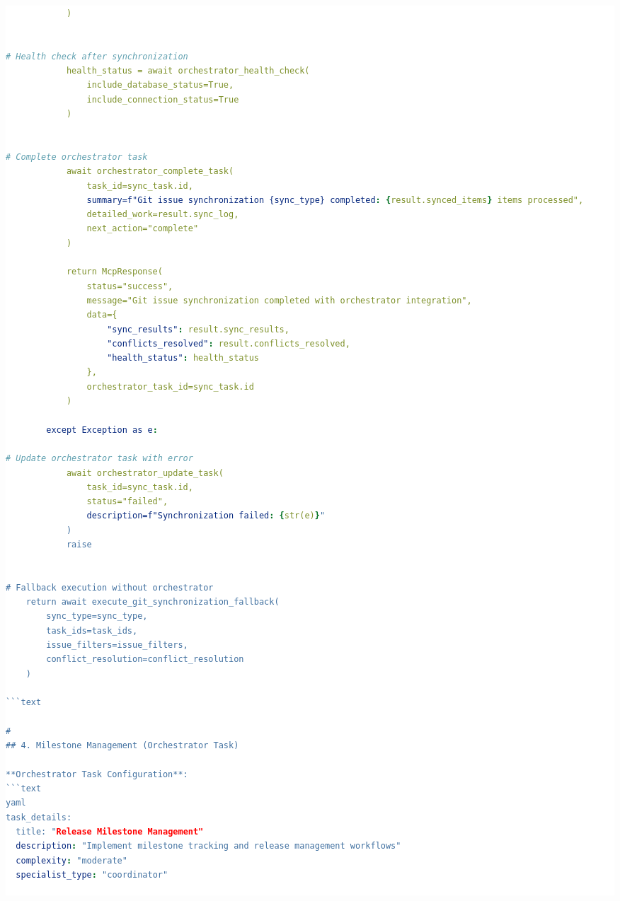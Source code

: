 ```yaml
            )
            
            
# Health check after synchronization
            health_status = await orchestrator_health_check(
                include_database_status=True,
                include_connection_status=True
            )
            
            
# Complete orchestrator task
            await orchestrator_complete_task(
                task_id=sync_task.id,
                summary=f"Git issue synchronization {sync_type} completed: {result.synced_items} items processed",
                detailed_work=result.sync_log,
                next_action="complete"
            )
            
            return McpResponse(
                status="success",
                message="Git issue synchronization completed with orchestrator integration",
                data={
                    "sync_results": result.sync_results,
                    "conflicts_resolved": result.conflicts_resolved,
                    "health_status": health_status
                },
                orchestrator_task_id=sync_task.id
            )
            
        except Exception as e:
            
# Update orchestrator task with error
            await orchestrator_update_task(
                task_id=sync_task.id,
                status="failed",
                description=f"Synchronization failed: {str(e)}"
            )
            raise
    
    
# Fallback execution without orchestrator
    return await execute_git_synchronization_fallback(
        sync_type=sync_type,
        task_ids=task_ids,
        issue_filters=issue_filters,
        conflict_resolution=conflict_resolution
    )

```text

#
## 4. Milestone Management (Orchestrator Task)

**Orchestrator Task Configuration**:
```text
yaml
task_details:
  title: "Release Milestone Management"
  description: "Implement milestone tracking and release management workflows"
  complexity: "moderate"
  specialist_type: "coordinator"
  
```